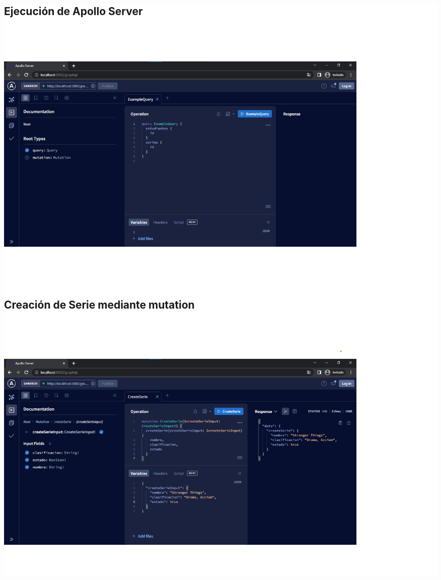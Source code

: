 
## Ejecución de Apollo Server

<img src="pruebas/2.png"  width="700em" height="500em" />


## Creación de Serie mediante mutation


<img src="pruebas/3.png"  width="700em" height="500em" />
